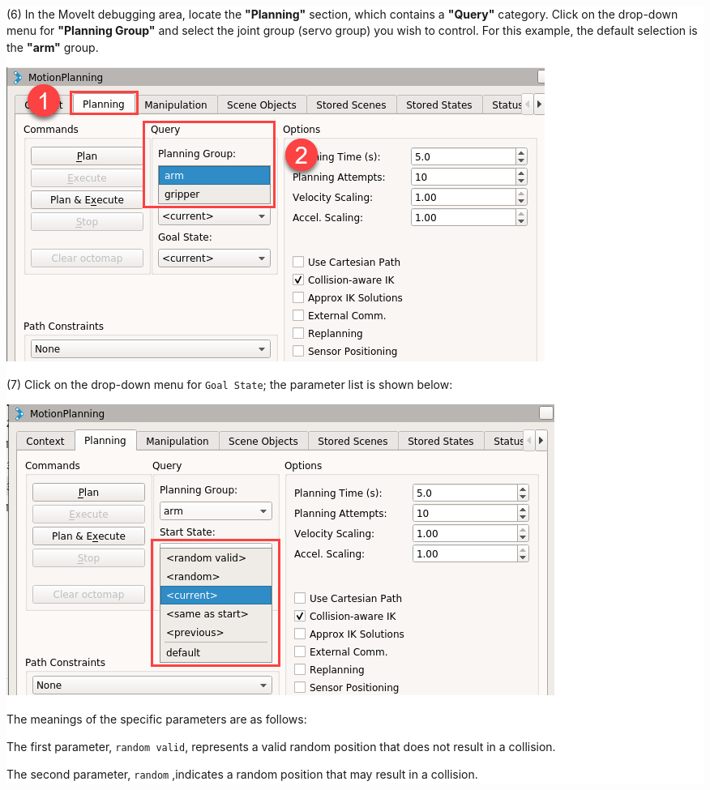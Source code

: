 (6) In the MoveIt debugging area, locate the **"Planning"** section, which contains a **"Query"** category. Click on the drop-down menu for **"Planning Group"** and select the joint group (servo group) you wish to control. For this example, the default selection is the **"arm"** group.

<img class="common_img" src="../_static/media/chapter_7/section_1/media/image72.png"  />

(7) Click on the drop-down menu for `Goal State`; the parameter list is shown below:

<img class="common_img" src="../_static/media/chapter_7/section_1/media/image73.png"  />

The meanings of the specific parameters are as follows:

The first parameter, `random valid`, represents a valid random position that does not result in a collision.

The second parameter, `random` ,indicates a random position that may result in a collision.
